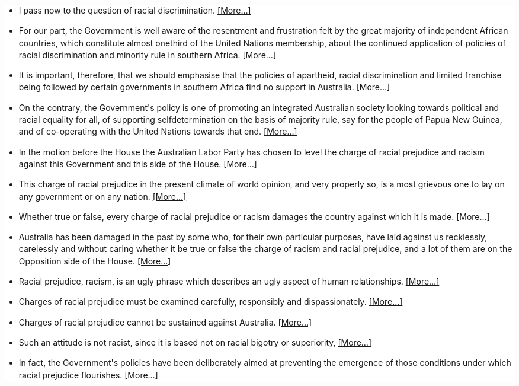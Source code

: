 * I pass now to the question of <span class="highlight">racial</span> discrimination. [[More&hellip;]](https://historichansard.net/hofreps/1972/19720420_reps_27_hor77/#subdebate-23-0)

* For our part, the Government is well aware of the resentment and frustration felt by the great majority of independent African countries, which constitute almost onethird of the United Nations membership, about the continued application of policies of <span class="highlight">racial</span> discrimination and minority rule in southern Africa. [[More&hellip;]](https://historichansard.net/hofreps/1972/19720420_reps_27_hor77/#subdebate-23-0)

* It is important, therefore, that we should emphasise that the policies of apartheid, <span class="highlight">racial</span> discrimination and limited franchise being followed by certain governments in southern Africa find no support in Australia. [[More&hellip;]](https://historichansard.net/hofreps/1972/19720420_reps_27_hor77/#subdebate-23-0)

* On the contrary, the Government's policy is one of promoting an integrated Australian society looking towards political and <span class="highlight">racial</span> equality for all, of supporting selfdetermination on the basis of majority rule, say for the people of Papua New Guinea, and of co-operating with the United Nations towards that end. [[More&hellip;]](https://historichansard.net/hofreps/1972/19720420_reps_27_hor77/#subdebate-23-0)

* In the motion before the House the Australian Labor Party has chosen to level the charge of <span class="highlight">racial</span> prejudice and racism against this Government and this side of the House. [[More&hellip;]](https://historichansard.net/hofreps/1972/19720420_reps_27_hor77/#subdebate-23-0)

* This charge of <span class="highlight">racial</span> prejudice in the present climate of world opinion, and very properly so, is a most grievous one to lay on any government or on any nation. [[More&hellip;]](https://historichansard.net/hofreps/1972/19720420_reps_27_hor77/#subdebate-23-0)

* Whether true or false, every charge of <span class="highlight">racial</span> prejudice or racism damages the country against which it is made. [[More&hellip;]](https://historichansard.net/hofreps/1972/19720420_reps_27_hor77/#subdebate-23-0)

* Australia has been damaged in the past by some who, for their own particular purposes, have laid against us recklessly, carelessly and without caring whether it be true or false the charge of racism and <span class="highlight">racial</span> prejudice, and a lot of them are on the Opposition side of the House. [[More&hellip;]](https://historichansard.net/hofreps/1972/19720420_reps_27_hor77/#subdebate-23-0)

* <span class="highlight">Racial</span> prejudice, racism, is an ugly phrase which describes an ugly aspect of human relationships. [[More&hellip;]](https://historichansard.net/hofreps/1972/19720420_reps_27_hor77/#subdebate-23-0)

* Charges of <span class="highlight">racial</span> prejudice must be examined carefully, responsibly and dispassionately. [[More&hellip;]](https://historichansard.net/hofreps/1972/19720420_reps_27_hor77/#subdebate-23-0)

* Charges of <span class="highlight">racial</span> prejudice cannot be sustained against Australia. [[More&hellip;]](https://historichansard.net/hofreps/1972/19720420_reps_27_hor77/#subdebate-23-0)

* Such an attitude is not racist, since it is based not on <span class="highlight">racial</span> bigotry or superiority, [[More&hellip;]](https://historichansard.net/hofreps/1972/19720420_reps_27_hor77/#subdebate-23-0)

* In fact, the Government's policies have been deliberately aimed at preventing the emergence of those conditions under which <span class="highlight">racial</span> prejudice flourishes. [[More&hellip;]](https://historichansard.net/hofreps/1972/19720420_reps_27_hor77/#subdebate-23-0)
